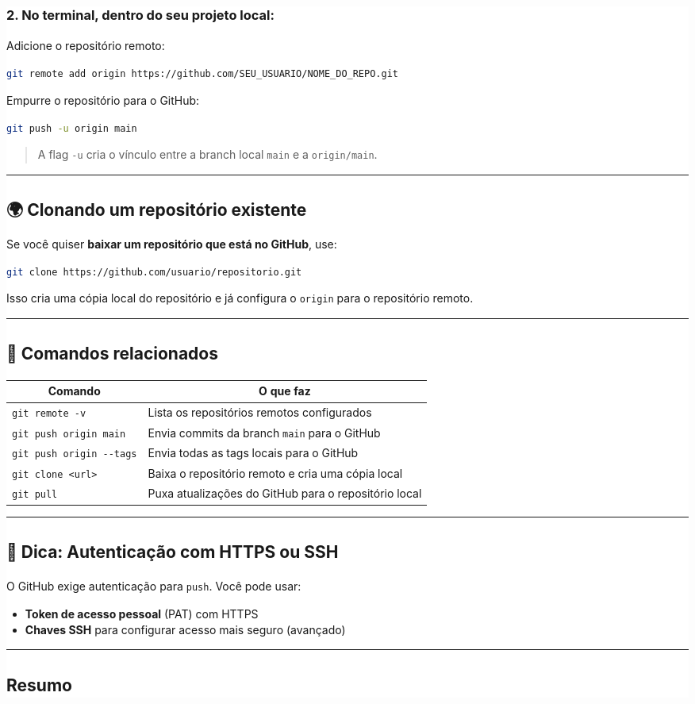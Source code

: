 
### 2. No terminal, dentro do seu projeto local:

Adicione o repositório remoto:

```bash
git remote add origin https://github.com/SEU_USUARIO/NOME_DO_REPO.git
```

Empurre o repositório para o GitHub:

```bash
git push -u origin main
```

> A flag `-u` cria o vínculo entre a branch local `main` e a `origin/main`.

---

## 🌍 Clonando um repositório existente

Se você quiser **baixar um repositório que está no GitHub**, use:

```bash
git clone https://github.com/usuario/repositorio.git
```

Isso cria uma cópia local do repositório e já configura o `origin` para o repositório remoto.

---

## 📌 Comandos relacionados

| Comando                  | O que faz                                            |
| ------------------------ | ---------------------------------------------------- |
| `git remote -v`          | Lista os repositórios remotos configurados           |
| `git push origin main`   | Envia commits da branch `main` para o GitHub         |
| `git push origin --tags` | Envia todas as tags locais para o GitHub             |
| `git clone <url>`        | Baixa o repositório remoto e cria uma cópia local    |
| `git pull`               | Puxa atualizações do GitHub para o repositório local |

---

## 🔐 Dica: Autenticação com HTTPS ou SSH

O GitHub exige autenticação para `push`. Você pode usar:

- **Token de acesso pessoal** (PAT) com HTTPS
- **Chaves SSH** para configurar acesso mais seguro (avançado)

---

## Resumo
